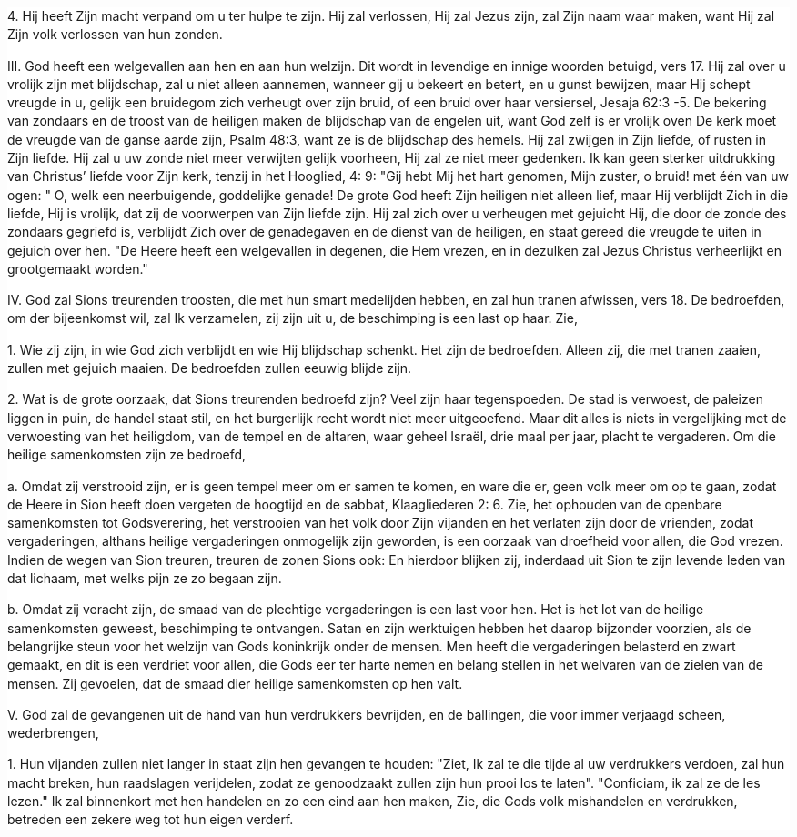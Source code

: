 4\. Hij heeft Zijn macht verpand om u ter hulpe te zijn. Hij zal verlossen, Hij zal Jezus zijn, zal Zijn naam waar maken, want Hij zal Zijn volk verlossen van hun zonden.

III. God heeft een welgevallen aan hen en aan hun welzijn. Dit wordt in levendige en innige woorden betuigd, vers 17. Hij zal over u vrolijk zijn met blijdschap, zal u niet alleen aannemen, wanneer gij u bekeert en betert, en u gunst bewijzen, maar Hij schept vreugde in u, gelijk een bruidegom zich verheugt over zijn bruid, of een bruid over haar versiersel, Jesaja 62:3 -5. De bekering van zondaars en de troost van de heiligen maken de blijdschap van de engelen uit, want God zelf is er vrolijk oven De kerk moet de vreugde van de ganse aarde zijn, Psalm 48:3, want ze is de blijdschap des hemels. Hij zal zwijgen in Zijn liefde, of rusten in Zijn liefde. Hij zal u uw zonde niet meer verwijten gelijk voorheen, Hij zal ze niet meer gedenken. Ik kan geen sterker uitdrukking van Christus’ liefde voor Zijn kerk, tenzij in het Hooglied, 4: 9: "Gij hebt Mij het hart genomen, Mijn zuster, o bruid! met één van uw ogen: " O, welk een neerbuigende, goddelijke genade! De grote God heeft Zijn heiligen niet alleen lief, maar Hij verblijdt Zich in die liefde, Hij is vrolijk, dat zij de voorwerpen van Zijn liefde zijn. Hij zal zich over u verheugen met gejuicht Hij, die door de zonde des zondaars gegriefd is, verblijdt Zich over de genadegaven en de dienst van de heiligen, en staat gereed die vreugde te uiten in gejuich over hen. "De Heere heeft een welgevallen in degenen, die Hem vrezen, en in dezulken zal Jezus Christus verheerlijkt en grootgemaakt worden." 

IV. God zal Sions treurenden troosten, die met hun smart medelijden hebben, en zal hun tranen afwissen, vers 18. De bedroefden, om der bijeenkomst wil, zal Ik verzamelen, zij zijn uit u, de beschimping is een last op haar. Zie, 

1\. Wie zij zijn, in wie God zich verblijdt en wie Hij blijdschap schenkt. Het zijn de bedroefden. Alleen zij, die met tranen zaaien, zullen met gejuich maaien. De bedroefden zullen eeuwig blijde zijn.

2\. Wat is de grote oorzaak, dat Sions treurenden bedroefd zijn? Veel zijn haar tegenspoeden. De stad is verwoest, de paleizen liggen in puin, de handel staat stil, en het burgerlijk recht wordt niet meer uitgeoefend. Maar dit alles is niets in vergelijking met de verwoesting van het heiligdom, van de tempel en de altaren, waar geheel Israël, drie maal per jaar, placht te vergaderen. Om die heilige samenkomsten zijn ze bedroefd, 

a. Omdat zij verstrooid zijn, er is geen tempel meer om er samen te komen, en ware die er, geen volk meer om op te gaan, zodat de Heere in Sion heeft doen vergeten de hoogtijd en de sabbat, Klaagliederen 2: 6. Zie, het ophouden van de openbare samenkomsten tot Godsverering, het verstrooien van het volk door Zijn vijanden en het verlaten zijn door de vrienden, zodat vergaderingen, althans heilige vergaderingen onmogelijk zijn geworden, is een oorzaak van droefheid voor allen, die God vrezen. Indien de wegen van Sion treuren, treuren de zonen Sions ook: En hierdoor blijken zij, inderdaad uit Sion te zijn levende leden van dat lichaam, met welks pijn ze zo begaan zijn.

b. Omdat zij veracht zijn, de smaad van de plechtige vergaderingen is een last voor hen. Het is het lot van de heilige samenkomsten geweest, beschimping te ontvangen. Satan en zijn werktuigen hebben het daarop bijzonder voorzien, als de belangrijke steun voor het welzijn van Gods koninkrijk onder de mensen. Men heeft die vergaderingen belasterd en zwart gemaakt, en dit is een verdriet voor allen, die Gods eer ter harte nemen en belang stellen in het welvaren van de zielen van de mensen. Zij gevoelen, dat de smaad dier heilige samenkomsten op hen valt.

V. God zal de gevangenen uit de hand van hun verdrukkers bevrijden, en de ballingen, die voor immer verjaagd scheen, wederbrengen, 

1\. Hun vijanden zullen niet langer in staat zijn hen gevangen te houden: "Ziet, Ik zal te die tijde al uw verdrukkers verdoen, zal hun macht breken, hun raadslagen verijdelen, zodat ze genoodzaakt zullen zijn hun prooi los te laten". "Conficiam, ik zal ze de les lezen." Ik zal binnenkort met hen handelen en zo een eind aan hen maken, Zie, die Gods volk mishandelen en verdrukken, betreden een zekere weg tot hun eigen verderf.
